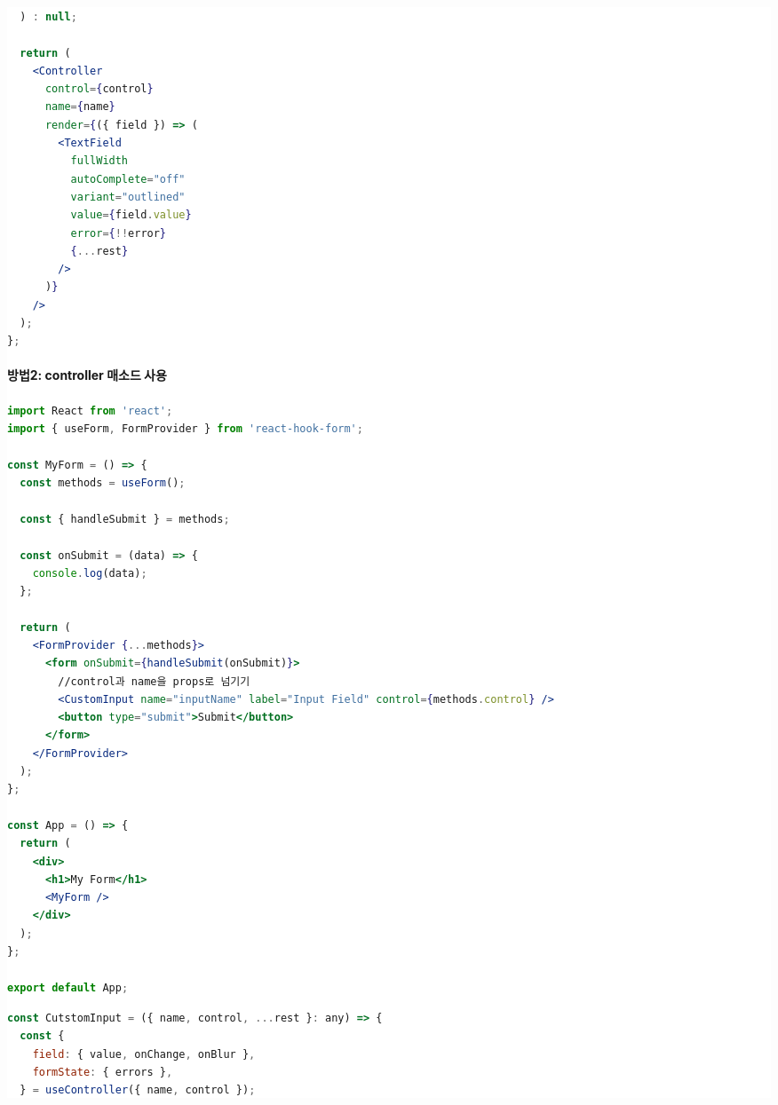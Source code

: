 ```jsx
  ) : null;

  return (
    <Controller
      control={control}
      name={name}
      render={({ field }) => (
        <TextField
          fullWidth
          autoComplete="off"
          variant="outlined"
          value={field.value}
          error={!!error}
          {...rest}
        />
      )}
    />
  );
};

```
#### 방법2: controller 매소드 사용
```jsx
import React from 'react';
import { useForm, FormProvider } from 'react-hook-form';

const MyForm = () => {
  const methods = useForm();

  const { handleSubmit } = methods;

  const onSubmit = (data) => {
    console.log(data);
  };

  return (
    <FormProvider {...methods}>
      <form onSubmit={handleSubmit(onSubmit)}>
        //control과 name을 props로 넘기기
        <CustomInput name="inputName" label="Input Field" control={methods.control} />
        <button type="submit">Submit</button>
      </form>
    </FormProvider>
  );
};

const App = () => {
  return (
    <div>
      <h1>My Form</h1>
      <MyForm />
    </div>
  );
};

export default App;
```
```jsx
const CutstomInput = ({ name, control, ...rest }: any) => {
  const {
    field: { value, onChange, onBlur },
    formState: { errors },
  } = useController({ name, control });
```